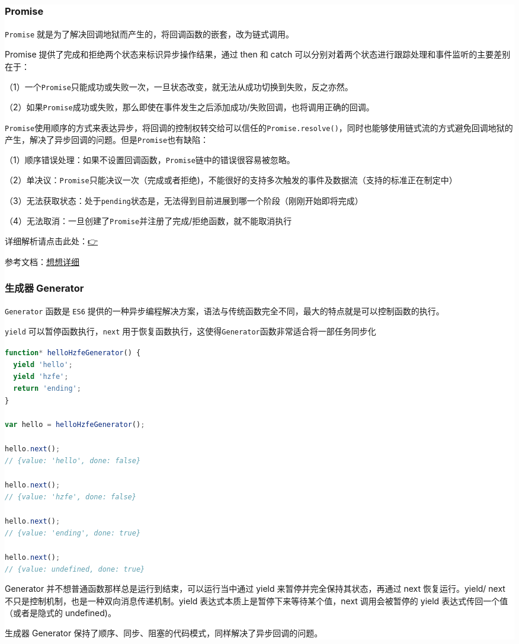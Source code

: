 ### Promise

`Promise` 就是为了解决回调地狱而产生的，将回调函数的嵌套，改为链式调用。

Promise 提供了完成和拒绝两个状态来标识异步操作结果，通过 then 和 catch 可以分别对着两个状态进行跟踪处理和事件监听的主要差别在于：

（1）一个`Promise`只能成功或失败一次，一旦状态改变，就无法从成功切换到失败，反之亦然。

（2）如果`Promise`成功或失败，那么即使在事件发生之后添加成功/失败回调，也将调用正确的回调。

`Promise`使用顺序的方式来表达异步，将回调的控制权转交给可以信任的`Promise.resolve()`，同时也能够使用链式流的方式避免回调地狱的产生，解决了异步回调的问题。但是`Promise`也有缺陷：

（1）顺序错误处理：如果不设置回调函数，`Promise`链中的错误很容易被忽略。

（2）单决议：`Promise`只能决议一次（完成或者拒绝)，不能很好的支持多次触发的事件及数据流（支持的标准正在制定中）

（3）无法获取状态：处于`pending`状态是，无法得到目前进展到哪一个阶段（刚刚开始即将完成）

（4）无法取消：一旦创建了`Promise`并注册了完成/拒绝函数，就不能取消执行

详细解析请点击此处：[👉](https://kelly-kml.github.io/kelly240112.github.io/articles/2024/02/27/%E5%BC%82%E6%AD%A5%E7%BC%96%E7%A8%8B/)

参考文档：[想想详细](https://github.com/zcxiaobao/zcBlog/tree/main/promise)

### 生成器 Generator

`Generator` 函数是 `ES6` 提供的一种异步编程解决方案，语法与传统函数完全不同，最大的特点就是可以控制函数的执行。

`yield` 可以暂停函数执行，`next` 用于恢复函数执行，这使得`Generator`函数非常适合将一部任务同步化

```js
function* helloHzfeGenerator() {
  yield 'hello';
  yield 'hzfe';
  return 'ending';
}

var hello = helloHzfeGenerator();

hello.next();
// {value: 'hello', done: false}

hello.next();
// {value: 'hzfe', done: false}

hello.next();
// {value: 'ending', done: true}

hello.next();
// {value: undefined, done: true}
```

Generator 并不想普通函数那样总是运行到结束，可以运行当中通过 yield 来暂停并完全保持其状态，再通过 next 恢复运行。yield/ next 不只是控制机制，也是一种双向消息传递机制。yield 表达式本质上是暂停下来等待某个值，next 调用会被暂停的 yield 表达式传回一个值（或者是隐式的 undefined)。

生成器 Generator 保持了顺序、同步、阻塞的代码模式，同样解决了异步回调的问题。
